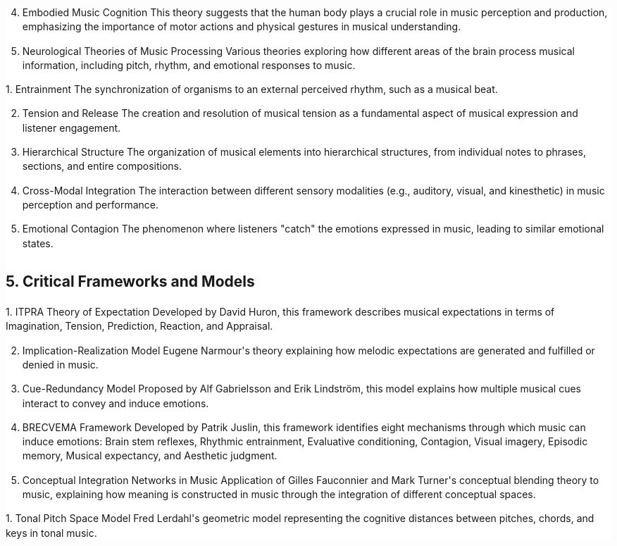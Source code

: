 4. <theory>Embodied Music Cognition</theory>
   This theory suggests that the human body plays a crucial role in music perception and production, emphasizing the importance of motor actions and physical gestures in musical understanding.

5. <theory>Neurological Theories of Music Processing</theory>
   Various theories exploring how different areas of the brain process musical information, including pitch, rhythm, and emotional responses to music.
</theories>

<principles>
1. <principle>Entrainment</principle>
   The synchronization of organisms to an external perceived rhythm, such as a musical beat.

2. <principle>Tension and Release</principle>
   The creation and resolution of musical tension as a fundamental aspect of musical expression and listener engagement.

3. <principle>Hierarchical Structure</principle>
   The organization of musical elements into hierarchical structures, from individual notes to phrases, sections, and entire compositions.

4. <principle>Cross-Modal Integration</principle>
   The interaction between different sensory modalities (e.g., auditory, visual, and kinesthetic) in music perception and performance.

5. <principle>Emotional Contagion</principle>
   The phenomenon where listeners "catch" the emotions expressed in music, leading to similar emotional states.
</principles>

## 5. Critical Frameworks and Models

<frameworks>
1. <framework>ITPRA Theory of Expectation</framework>
   Developed by David Huron, this framework describes musical expectations in terms of Imagination, Tension, Prediction, Reaction, and Appraisal.

2. <framework>Implication-Realization Model</framework>
   Eugene Narmour's theory explaining how melodic expectations are generated and fulfilled or denied in music.

3. <framework>Cue-Redundancy Model</framework>
   Proposed by Alf Gabrielsson and Erik Lindström, this model explains how multiple musical cues interact to convey and induce emotions.

4. <framework>BRECVEMA Framework</framework>
   Developed by Patrik Juslin, this framework identifies eight mechanisms through which music can induce emotions: Brain stem reflexes, Rhythmic entrainment, Evaluative conditioning, Contagion, Visual imagery, Episodic memory, Musical expectancy, and Aesthetic judgment.

5. <framework>Conceptual Integration Networks in Music</framework>
   Application of Gilles Fauconnier and Mark Turner's conceptual blending theory to music, explaining how meaning is constructed in music through the integration of different conceptual spaces.
</frameworks>

<models>
1. <model>Tonal Pitch Space Model</model>
   Fred Lerdahl's geometric model representing the cognitive distances between pitches, chords, and keys in tonal music.
